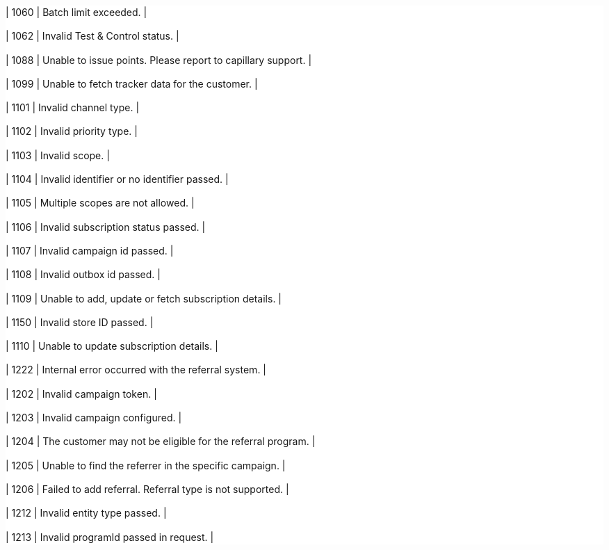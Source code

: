 | 1060 | Batch limit exceeded. |

| 1062 | Invalid Test & Control status. |

| 1088 | Unable to issue points. Please report to capillary support. |

| 1099 | Unable to fetch tracker data for the customer. |

| 1101 | Invalid channel type. |

| 1102 | Invalid priority type. |

| 1103 | Invalid scope. |

| 1104 | Invalid identifier or no identifier passed. |

| 1105 | Multiple scopes are not allowed. |

| 1106 | Invalid subscription status passed. |

| 1107 | Invalid campaign id passed. |

| 1108 | Invalid outbox id passed. |

| 1109 | Unable to add, update or fetch subscription details. |

| 1150 | Invalid store ID passed. |

| 1110 | Unable to update subscription details. |

| 1222 | Internal error occurred with the referral system. |

| 1202 | Invalid campaign token. |

| 1203 | Invalid campaign configured. |

| 1204 | The customer may not be eligible for the referral program. |

| 1205 | Unable to find the referrer in the specific campaign. |

| 1206 | Failed to add referral. Referral type is not supported. |

| 1212 | Invalid entity type passed. |

| 1213 | Invalid programId passed in request. |

